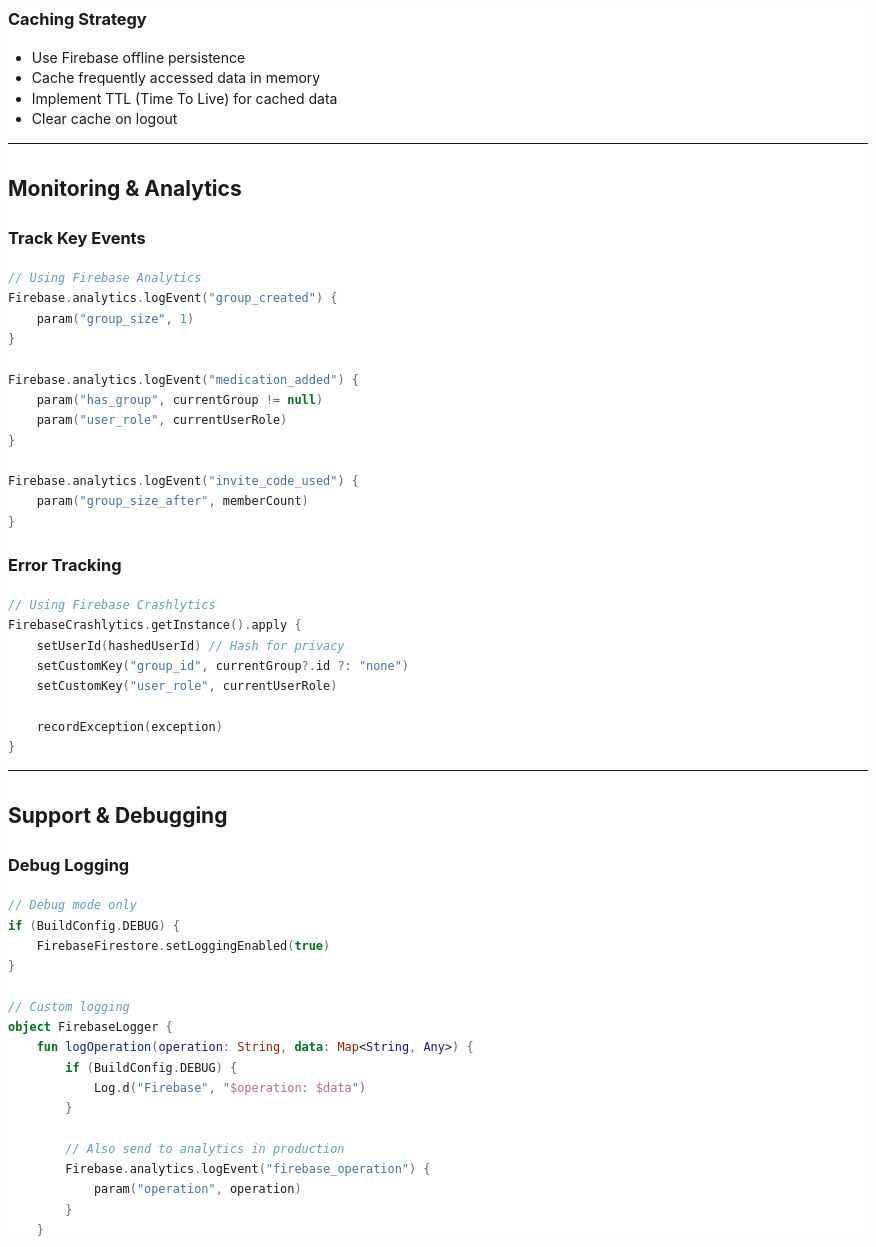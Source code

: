 ### Caching Strategy
- Use Firebase offline persistence
- Cache frequently accessed data in memory
- Implement TTL (Time To Live) for cached data
- Clear cache on logout

---

## Monitoring & Analytics

### Track Key Events
```kotlin
// Using Firebase Analytics
Firebase.analytics.logEvent("group_created") {
    param("group_size", 1)
}

Firebase.analytics.logEvent("medication_added") {
    param("has_group", currentGroup != null)
    param("user_role", currentUserRole)
}

Firebase.analytics.logEvent("invite_code_used") {
    param("group_size_after", memberCount)
}
```

### Error Tracking
```kotlin
// Using Firebase Crashlytics
FirebaseCrashlytics.getInstance().apply {
    setUserId(hashedUserId) // Hash for privacy
    setCustomKey("group_id", currentGroup?.id ?: "none")
    setCustomKey("user_role", currentUserRole)
    
    recordException(exception)
}
```

---

## Support & Debugging

### Debug Logging
```kotlin
// Debug mode only
if (BuildConfig.DEBUG) {
    FirebaseFirestore.setLoggingEnabled(true)
}

// Custom logging
object FirebaseLogger {
    fun logOperation(operation: String, data: Map<String, Any>) {
        if (BuildConfig.DEBUG) {
            Log.d("Firebase", "$operation: $data")
        }
        
        // Also send to analytics in production
        Firebase.analytics.logEvent("firebase_operation") {
            param("operation", operation)
        }
    }
```